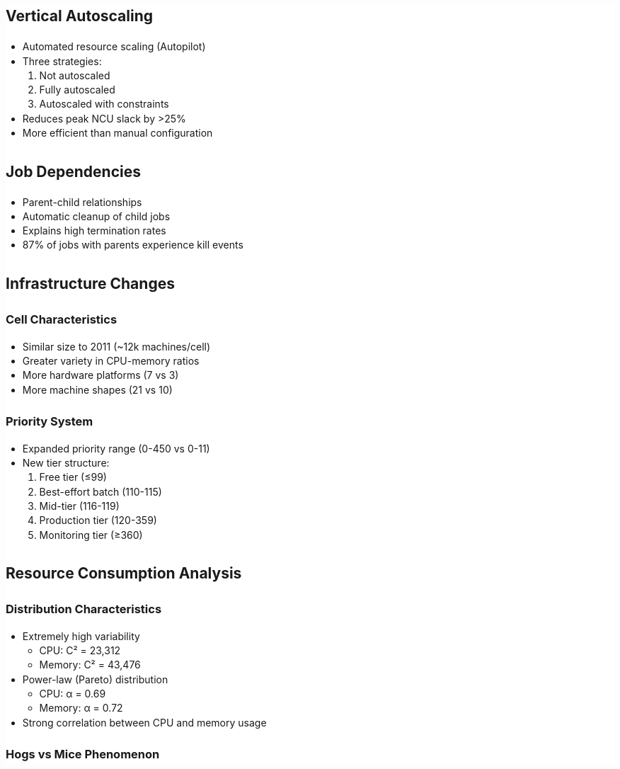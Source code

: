 ## Vertical Autoscaling

- Automated resource scaling (Autopilot)
- Three strategies:
    1. Not autoscaled
    2. Fully autoscaled
    3. Autoscaled with constraints
- Reduces peak NCU slack by >25%
- More efficient than manual configuration

## Job Dependencies

- Parent-child relationships
- Automatic cleanup of child jobs
- Explains high termination rates
- 87% of jobs with parents experience kill events

## Infrastructure Changes

### Cell Characteristics

- Similar size to 2011 (~12k machines/cell)
- Greater variety in CPU-memory ratios
- More hardware platforms (7 vs 3)
- More machine shapes (21 vs 10)

### Priority System

- Expanded priority range (0-450 vs 0-11)
- New tier structure:
    1. Free tier (≤99)
    2. Best-effort batch (110-115)
    3. Mid-tier (116-119)
    4. Production tier (120-359)
    5. Monitoring tier (≥360)

## Resource Consumption Analysis

### Distribution Characteristics

- Extremely high variability
    - CPU: C² = 23,312
    - Memory: C² = 43,476
- Power-law (Pareto) distribution
    - CPU: α = 0.69
    - Memory: α = 0.72
- Strong correlation between CPU and memory usage

### Hogs vs Mice Phenomenon
